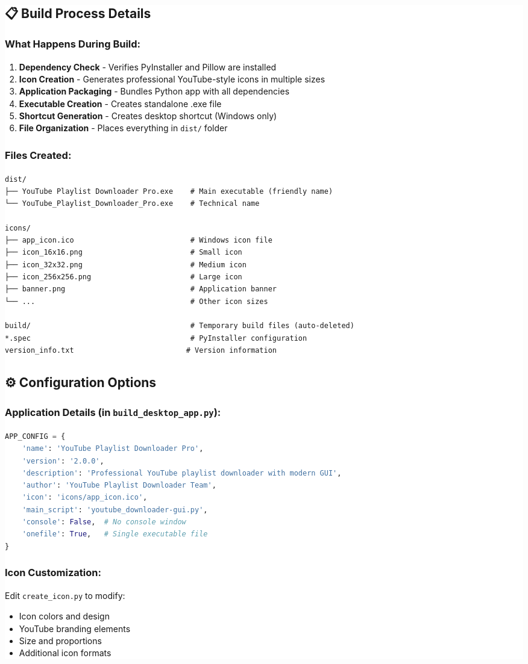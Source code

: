 ## 📋 Build Process Details

### What Happens During Build:
1. **Dependency Check** - Verifies PyInstaller and Pillow are installed
2. **Icon Creation** - Generates professional YouTube-style icons in multiple sizes
3. **Application Packaging** - Bundles Python app with all dependencies
4. **Executable Creation** - Creates standalone .exe file
5. **Shortcut Generation** - Creates desktop shortcut (Windows only)
6. **File Organization** - Places everything in `dist/` folder

### Files Created:
```
dist/
├── YouTube Playlist Downloader Pro.exe    # Main executable (friendly name)
└── YouTube_Playlist_Downloader_Pro.exe    # Technical name

icons/
├── app_icon.ico                           # Windows icon file
├── icon_16x16.png                         # Small icon
├── icon_32x32.png                         # Medium icon
├── icon_256x256.png                       # Large icon
├── banner.png                             # Application banner
└── ...                                    # Other icon sizes

build/                                     # Temporary build files (auto-deleted)
*.spec                                     # PyInstaller configuration
version_info.txt                          # Version information
```

## ⚙️ Configuration Options

### Application Details (in `build_desktop_app.py`):
```python
APP_CONFIG = {
    'name': 'YouTube Playlist Downloader Pro',
    'version': '2.0.0',
    'description': 'Professional YouTube playlist downloader with modern GUI',
    'author': 'YouTube Playlist Downloader Team',
    'icon': 'icons/app_icon.ico',
    'main_script': 'youtube_downloader-gui.py',
    'console': False,  # No console window
    'onefile': True,   # Single executable file
}
```

### Icon Customization:
Edit `create_icon.py` to modify:
- Icon colors and design
- YouTube branding elements
- Size and proportions
- Additional icon formats
